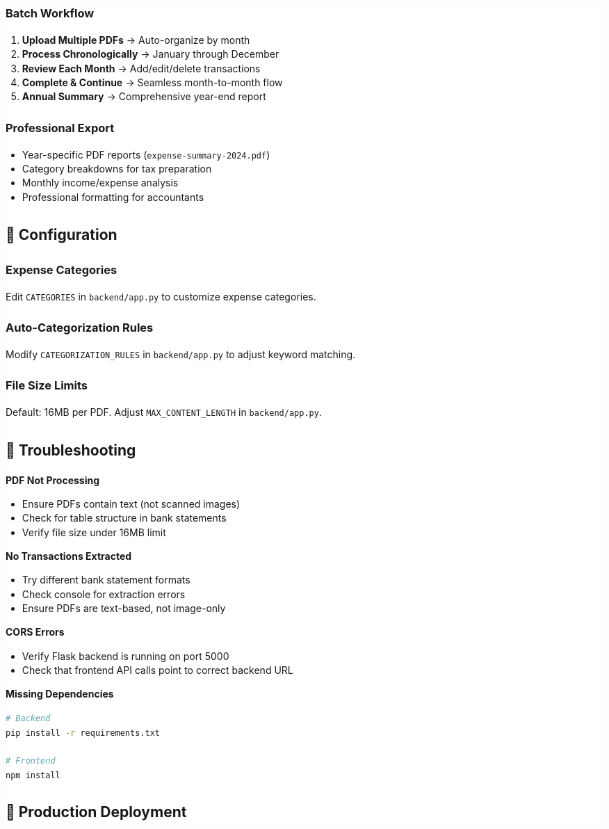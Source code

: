 ### Batch Workflow
1. **Upload Multiple PDFs** → Auto-organize by month
2. **Process Chronologically** → January through December
3. **Review Each Month** → Add/edit/delete transactions
4. **Complete & Continue** → Seamless month-to-month flow
5. **Annual Summary** → Comprehensive year-end report

### Professional Export
- Year-specific PDF reports (`expense-summary-2024.pdf`)
- Category breakdowns for tax preparation
- Monthly income/expense analysis
- Professional formatting for accountants

## 🔧 Configuration

### Expense Categories
Edit `CATEGORIES` in `backend/app.py` to customize expense categories.

### Auto-Categorization Rules
Modify `CATEGORIZATION_RULES` in `backend/app.py` to adjust keyword matching.

### File Size Limits
Default: 16MB per PDF. Adjust `MAX_CONTENT_LENGTH` in `backend/app.py`.

## 🐛 Troubleshooting

**PDF Not Processing**
- Ensure PDFs contain text (not scanned images)
- Check for table structure in bank statements
- Verify file size under 16MB limit

**No Transactions Extracted**
- Try different bank statement formats
- Check console for extraction errors
- Ensure PDFs are text-based, not image-only

**CORS Errors**
- Verify Flask backend is running on port 5000
- Check that frontend API calls point to correct backend URL

**Missing Dependencies**
```bash
# Backend
pip install -r requirements.txt

# Frontend
npm install
```

## 🚀 Production Deployment
